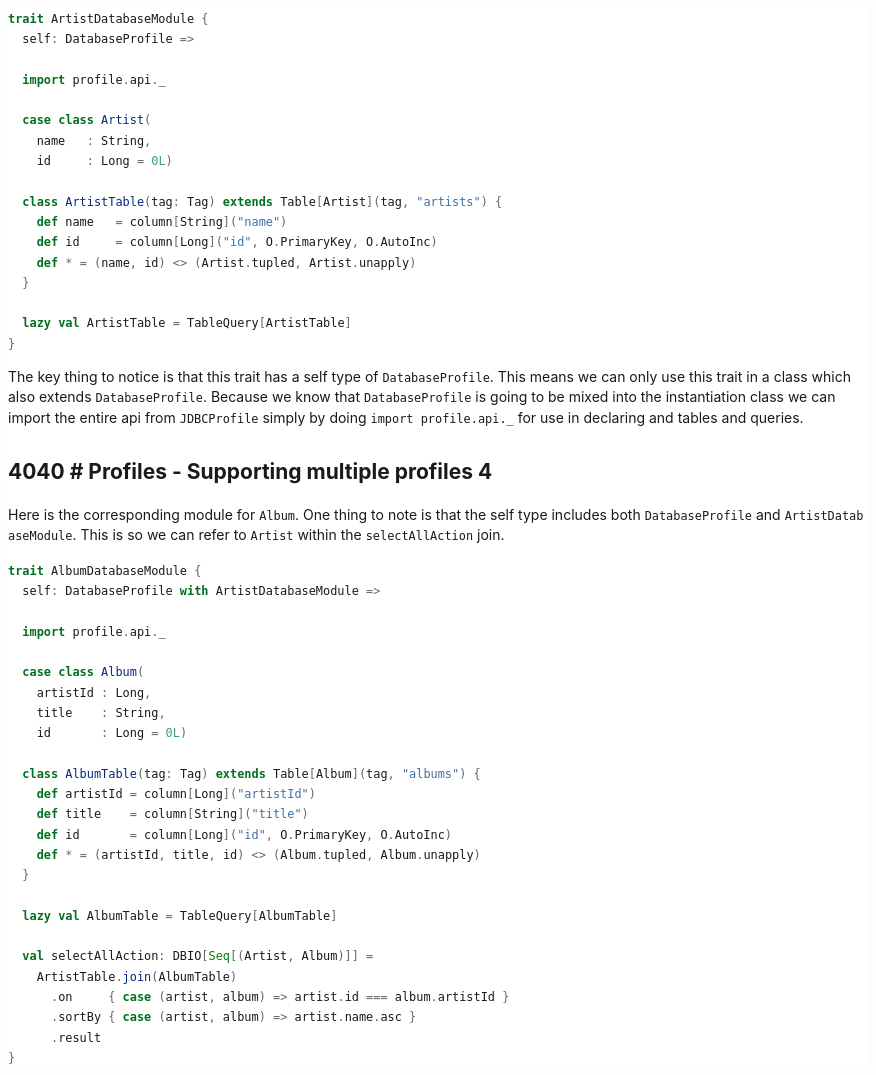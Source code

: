 ```scala
trait ArtistDatabaseModule {
  self: DatabaseProfile =>

  import profile.api._

  case class Artist(
    name   : String,
    id     : Long = 0L)

  class ArtistTable(tag: Tag) extends Table[Artist](tag, "artists") {
    def name   = column[String]("name")
    def id     = column[Long]("id", O.PrimaryKey, O.AutoInc)
    def * = (name, id) <> (Artist.tupled, Artist.unapply)
  }

  lazy val ArtistTable = TableQuery[ArtistTable]
}
```

The key thing to notice is that this trait has a self type of ```DatabaseProfile```.  This
means we can only use this trait in a class which also extends ```DatabaseProfile```.    Because we know that ```DatabaseProfile``` is going to be mixed into the instantiation class we can import the entire api from ```JDBCProfile``` simply by doing ```import profile.api._``` for use in declaring and tables and queries.

## 4040 # Profiles - Supporting multiple profiles 4

Here is the corresponding module for ```Album```.  One thing to note is that the self type includes both ```DatabaseProfile``` and ```ArtistDatabaseModule```.  This is so we can refer to ```Artist``` within the ```selectAllAction``` join.

```scala
trait AlbumDatabaseModule {
  self: DatabaseProfile with ArtistDatabaseModule =>

  import profile.api._

  case class Album(
    artistId : Long,
    title    : String,
    id       : Long = 0L)

  class AlbumTable(tag: Tag) extends Table[Album](tag, "albums") {
    def artistId = column[Long]("artistId")
    def title    = column[String]("title")
    def id       = column[Long]("id", O.PrimaryKey, O.AutoInc)
    def * = (artistId, title, id) <> (Album.tupled, Album.unapply)
  }

  lazy val AlbumTable = TableQuery[AlbumTable]

  val selectAllAction: DBIO[Seq[(Artist, Album)]] =
    ArtistTable.join(AlbumTable)
      .on     { case (artist, album) => artist.id === album.artistId }
      .sortBy { case (artist, album) => artist.name.asc }
      .result
}
```


[Essential Slick]: http://underscore.io/books/essential-slick
[Scala Exchange 2015]: http://scala.exchange
[Dave Gurnell]: http://davegurnell.com
[Underscore]: http://underscore.io
[CC-BY-NC-SA 4.0]: http://creativecommons.org/licenses/by-nc-sa/4.0/
[Apache 2.0]: http://www.apache.org/licenses/LICENSE-2.0
[Underscore newsletter]: http://underscore.io/newsletter.html
[Github repository]: https://github.com/ScalanatorIO/slick-course
[Gitter channel]: https://gitter.im/ScalanatorIO/slick-course